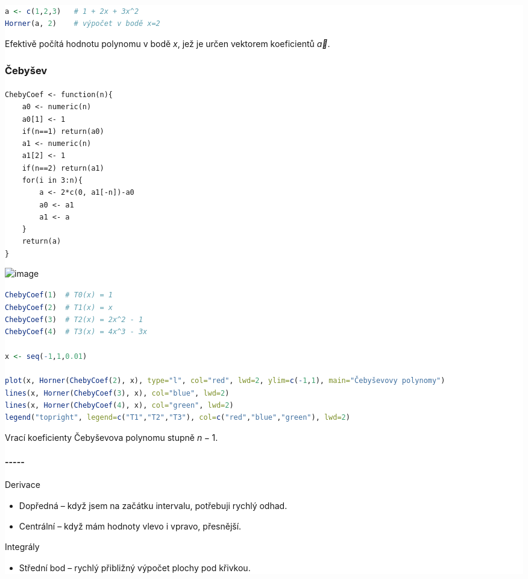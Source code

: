 ```r
a <- c(1,2,3)   # 1 + 2x + 3x^2
Horner(a, 2)    # výpočet v bodě x=2
```

Efektivě počítá hodnotu polynomu v bodě $x$, jež je určen vektorem koeficientů $\vec{a}$.

### Čebyšev

```{r}
ChebyCoef <- function(n){
	a0 <- numeric(n)
	a0[1] <- 1
	if(n==1) return(a0)
	a1 <- numeric(n)
	a1[2] <- 1
	if(n==2) return(a1)
	for(i in 3:n){
		a <- 2*c(0, a1[-n])-a0
		a0 <- a1
		a1 <- a
	}
	return(a)
}
```
<img width="818" height="1174" alt="image" src="https://github.com/user-attachments/assets/69b54d7a-b9ec-4254-9803-b488bafd3c7c" />


```r
ChebyCoef(1)  # T0(x) = 1
ChebyCoef(2)  # T1(x) = x
ChebyCoef(3)  # T2(x) = 2x^2 - 1
ChebyCoef(4)  # T3(x) = 4x^3 - 3x

x <- seq(-1,1,0.01)

plot(x, Horner(ChebyCoef(2), x), type="l", col="red", lwd=2, ylim=c(-1,1), main="Čebyševovy polynomy")
lines(x, Horner(ChebyCoef(3), x), col="blue", lwd=2)
lines(x, Horner(ChebyCoef(4), x), col="green", lwd=2)
legend("topright", legend=c("T1","T2","T3"), col=c("red","blue","green"), lwd=2)
```

Vrací koeficienty Čebyševova polynomu stupně $n-1$.

#### -----

Derivace

- Dopředná – když jsem na začátku intervalu, potřebuji rychlý odhad.

- Centrální – když mám hodnoty vlevo i vpravo, přesnější.

Integrály

- Střední bod – rychlý přibližný výpočet plochy pod křivkou.
